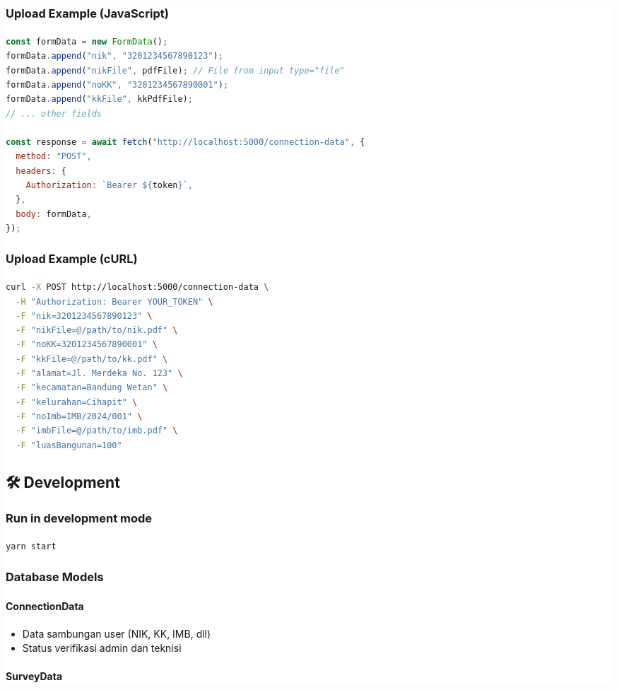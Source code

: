 ### Upload Example (JavaScript)

```javascript
const formData = new FormData();
formData.append("nik", "3201234567890123");
formData.append("nikFile", pdfFile); // File from input type="file"
formData.append("noKK", "3201234567890001");
formData.append("kkFile", kkPdfFile);
// ... other fields

const response = await fetch("http://localhost:5000/connection-data", {
  method: "POST",
  headers: {
    Authorization: `Bearer ${token}`,
  },
  body: formData,
});
```

### Upload Example (cURL)

```bash
curl -X POST http://localhost:5000/connection-data \
  -H "Authorization: Bearer YOUR_TOKEN" \
  -F "nik=3201234567890123" \
  -F "nikFile=@/path/to/nik.pdf" \
  -F "noKK=3201234567890001" \
  -F "kkFile=@/path/to/kk.pdf" \
  -F "alamat=Jl. Merdeka No. 123" \
  -F "kecamatan=Bandung Wetan" \
  -F "kelurahan=Cihapit" \
  -F "noImb=IMB/2024/001" \
  -F "imbFile=@/path/to/imb.pdf" \
  -F "luasBangunan=100"
```

## 🛠️ Development

### Run in development mode

```bash
yarn start
```

### Database Models

#### ConnectionData

- Data sambungan user (NIK, KK, IMB, dll)
- Status verifikasi admin dan teknisi

#### SurveyData
